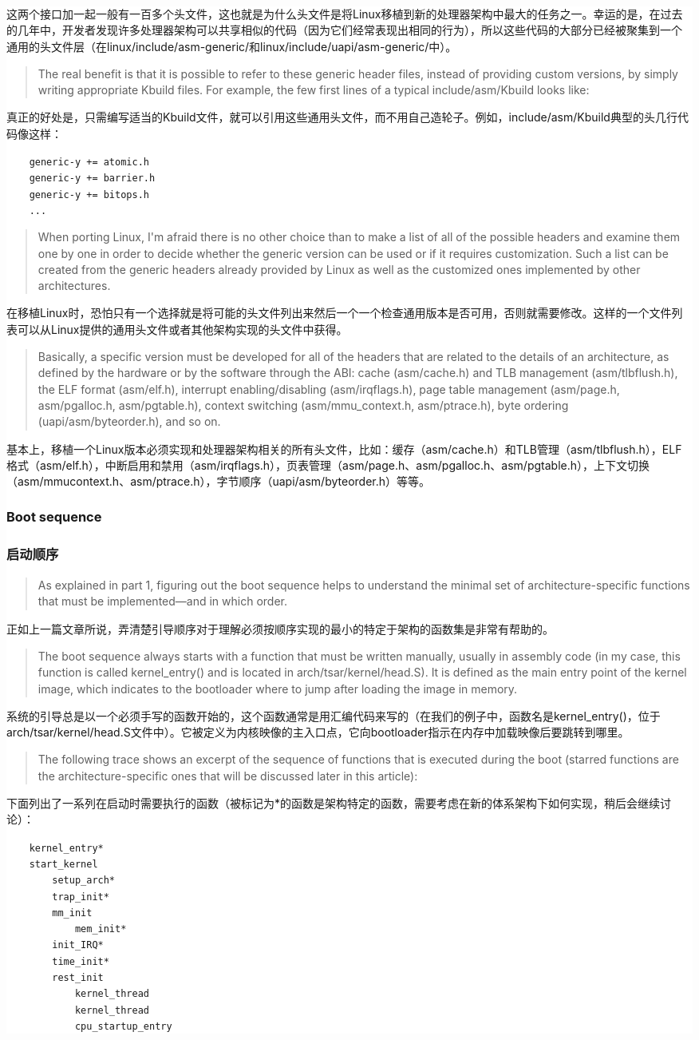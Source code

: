 这两个接口加一起一般有一百多个头文件，这也就是为什么头文件是将Linux移植到新的处理器架构中最大的任务之一。幸运的是，在过去的几年中，开发者发现许多处理器架构可以共享相似的代码（因为它们经常表现出相同的行为），所以这些代码的大部分已经被聚集到一个通用的头文件层（在linux/include/asm-generic/和linux/include/uapi/asm-generic/中）。

> The real benefit is that it is possible to refer to these generic header files, instead of providing custom versions, by simply writing appropriate Kbuild files. For example, the few first lines of a typical include/asm/Kbuild looks like:

真正的好处是，只需编写适当的Kbuild文件，就可以引用这些通用头文件，而不用自己造轮子。例如，include/asm/Kbuild典型的头几行代码像这样：

```
    generic-y += atomic.h
    generic-y += barrier.h
    generic-y += bitops.h
    ...
```

> When porting Linux, I'm afraid there is no other choice than to make a list of all of the possible headers and examine them one by one in order to decide whether the generic version can be used or if it requires customization. Such a list can be created from the generic headers already provided by Linux as well as the customized ones implemented by other architectures.

在移植Linux时，恐怕只有一个选择就是将可能的头文件列出来然后一个一个检查通用版本是否可用，否则就需要修改。这样的一个文件列表可以从Linux提供的通用头文件或者其他架构实现的头文件中获得。

> Basically, a specific version must be developed for all of the headers that are related to the details of an architecture, as defined by the hardware or by the software through the ABI: cache (asm/cache.h) and TLB management (asm/tlbflush.h), the ELF format (asm/elf.h), interrupt enabling/disabling (asm/irqflags.h), page table management (asm/page.h, asm/pgalloc.h, asm/pgtable.h), context switching (asm/mmu_context.h, asm/ptrace.h), byte ordering (uapi/asm/byteorder.h), and so on.

基本上，移植一个Linux版本必须实现和处理器架构相关的所有头文件，比如：缓存（asm/cache.h）和TLB管理（asm/tlbflush.h），ELF格式（asm/elf.h），中断启用和禁用（asm/irqflags.h），页表管理（asm/page.h、asm/pgalloc.h、asm/pgtable.h），上下文切换（asm/mmucontext.h、asm/ptrace.h），字节顺序（uapi/asm/byteorder.h）等等。

### Boot sequence

### 启动顺序

> As explained in part 1, figuring out the boot sequence helps to understand the minimal set of architecture-specific functions that must be implemented—and in which order.

正如上一篇文章所说，弄清楚引导顺序对于理解必须按顺序实现的最小的特定于架构的函数集是非常有帮助的。

> The boot sequence always starts with a function that must be written manually, usually in assembly code (in my case, this function is called kernel_entry() and is located in arch/tsar/kernel/head.S). It is defined as the main entry point of the kernel image, which indicates to the bootloader where to jump after loading the image in memory.

系统的引导总是以一个必须手写的函数开始的，这个函数通常是用汇编代码来写的（在我们的例子中，函数名是kernel_entry()，位于arch/tsar/kernel/head.S文件中）。它被定义为内核映像的主入口点，它向bootloader指示在内存中加载映像后要跳转到哪里。

> The following trace shows an excerpt of the sequence of functions that is executed during the boot (starred functions are the architecture-specific ones that will be discussed later in this article):

下面列出了一系列在启动时需要执行的函数（被标记为*的函数是架构特定的函数，需要考虑在新的体系架构下如何实现，稍后会继续讨论）：

```
    kernel_entry*
    start_kernel
        setup_arch*
        trap_init*
        mm_init
            mem_init*
        init_IRQ*
        time_init*
        rest_init
            kernel_thread
            kernel_thread
            cpu_startup_entry
```
